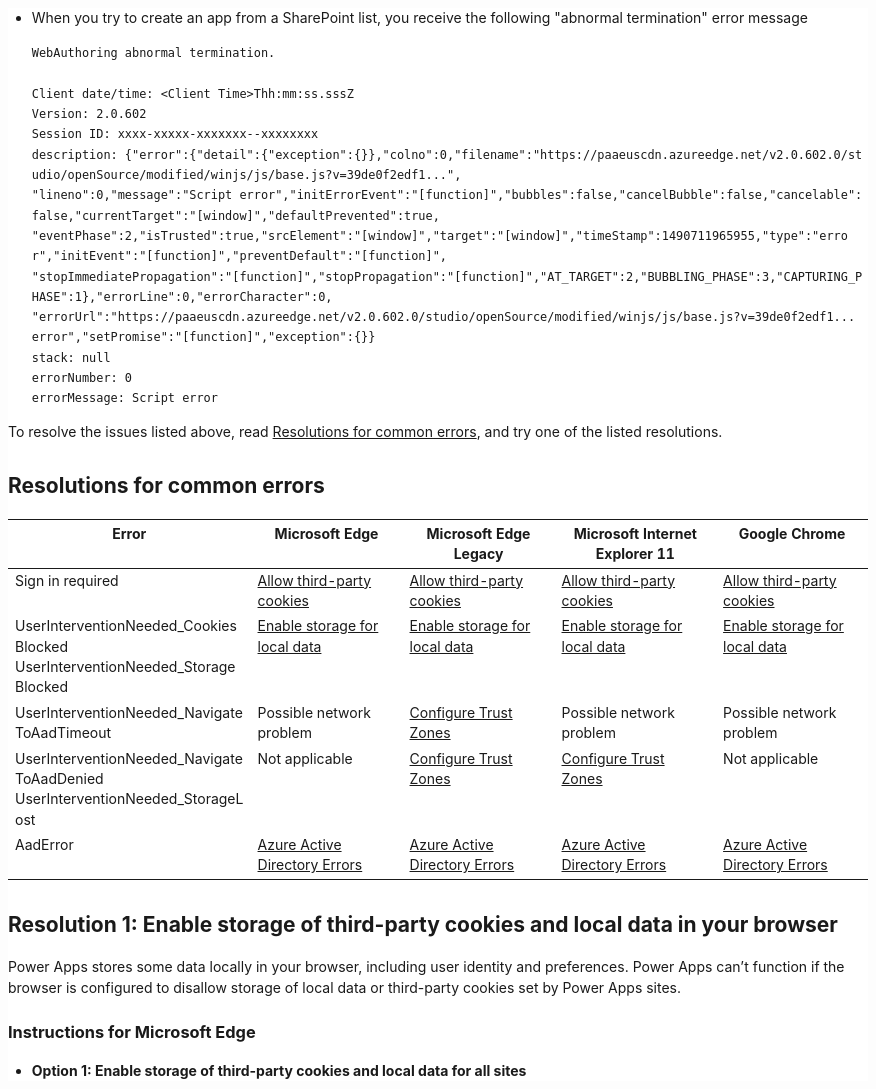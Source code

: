 - When you try to create an app from a SharePoint list, you receive the following "abnormal termination" error message
    ```
    WebAuthoring abnormal termination.

    Client date/time: <Client Time>Thh:mm:ss.sssZ
    Version: 2.0.602
    Session ID: xxxx-xxxxx-xxxxxxx--xxxxxxxx
    description: {"error":{"detail":{"exception":{}},"colno":0,"filename":"https://paaeuscdn.azureedge.net/v2.0.602.0/studio/openSource/modified/winjs/js/base.js?v=39de0f2edf1...",
    "lineno":0,"message":"Script error","initErrorEvent":"[function]","bubbles":false,"cancelBubble":false,"cancelable":false,"currentTarget":"[window]","defaultPrevented":true,
    "eventPhase":2,"isTrusted":true,"srcElement":"[window]","target":"[window]","timeStamp":1490711965955,"type":"error","initEvent":"[function]","preventDefault":"[function]",
    "stopImmediatePropagation":"[function]","stopPropagation":"[function]","AT_TARGET":2,"BUBBLING_PHASE":3,"CAPTURING_PHASE":1},"errorLine":0,"errorCharacter":0,
    "errorUrl":"https://paaeuscdn.azureedge.net/v2.0.602.0/studio/openSource/modified/winjs/js/base.js?v=39de0f2edf1... error","setPromise":"[function]","exception":{}}
    stack: null
    errorNumber: 0
    errorMessage: Script error
    ```

To resolve the issues listed above, read [Resolutions for common errors](#resolutions-for-common-errors), and try one of the listed resolutions.

## Resolutions for common errors

| Error | Microsoft Edge | Microsoft Edge Legacy | Microsoft Internet Explorer 11 | Google Chrome |
| - | - | - | - | - |
| Sign in required | [Allow third-party cookies](#resolution-4-allow-third-party-cookies) | [Allow third-party cookies](#resolution-4-allow-third-party-cookies) | [Allow third-party cookies](#resolution-4-allow-third-party-cookies) | [Allow third-party cookies](#resolution-4-allow-third-party-cookies) |
| UserInterventionNeeded_CookiesBlocked <br> UserInterventionNeeded_StorageBlocked | [Enable storage for local data](#instructions-for-microsoft-edge) | [Enable storage for local data](#instructions-for-microsoft-edge-legacy) | [Enable storage for local data](#instructions-for-internet-explorer-11) | [Enable storage for local data](#instructions-for-google-chrome) |
| UserInterventionNeeded_NavigateToAadTimeout | Possible network problem | [Configure Trust Zones](#resolution-2-configure-trust-zones-for-internet-explorer-and-microsoft-edge-legacy)  | Possible network problem | Possible network problem |
| UserInterventionNeeded_NavigateToAadDenied <br> UserInterventionNeeded_StorageLost | Not applicable | [Configure Trust Zones](#resolution-2-configure-trust-zones-for-internet-explorer-and-microsoft-edge-legacy) | [Configure Trust Zones](#resolution-2-configure-trust-zones-for-internet-explorer-and-microsoft-edge-legacy) | Not applicable |
| AadError | [Azure Active Directory Errors](#resolution-3-azure-active-directory-errors) | [Azure Active Directory Errors](#resolution-3-azure-active-directory-errors) | [Azure Active Directory Errors](#resolution-3-azure-active-directory-errors) | [Azure Active Directory Errors](#resolution-3-azure-active-directory-errors) |

## Resolution 1: Enable storage of third-party cookies and local data in your browser

Power Apps stores some data locally in your browser, including user identity and preferences. Power Apps can’t function if the browser is configured to disallow storage of local data or third-party cookies set by Power Apps sites.

### Instructions for Microsoft Edge

- **Option 1: Enable storage of third-party cookies and local data for all sites**

